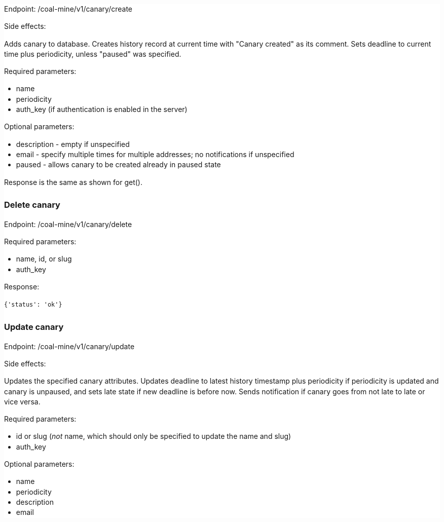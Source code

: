 Endpoint: /coal-mine/v1/canary/create

Side effects:

Adds canary to database. Creates history record at current time with
"Canary created" as its comment. Sets deadline to current time plus
periodicity, unless "paused" was specified.

Required parameters:

* name
* periodicity
* auth_key (if authentication is enabled in the server)

Optional parameters:

* description - empty if unspecified
* email - specify multiple times for multiple addresses; no
  notifications if unspecified
* paused - allows canary to be created already in paused state

Response is the same as shown for get().

### Delete canary

Endpoint: /coal-mine/v1/canary/delete

Required parameters:

* name, id, or slug
* auth_key

Response:

    {'status': 'ok'}

### Update canary

Endpoint: /coal-mine/v1/canary/update

Side effects:

Updates the specified canary attributes. Updates deadline to latest
history timestamp plus periodicity if periodicity is updated and
canary is unpaused, and sets late state if new deadline is before
now. Sends notification if canary goes from not late to late or vice
versa.

Required parameters:

* id or slug (_not_ name, which should only be specified to update the
  name and slug)
* auth_key

Optional parameters:

* name
* periodicity
* description
* email
